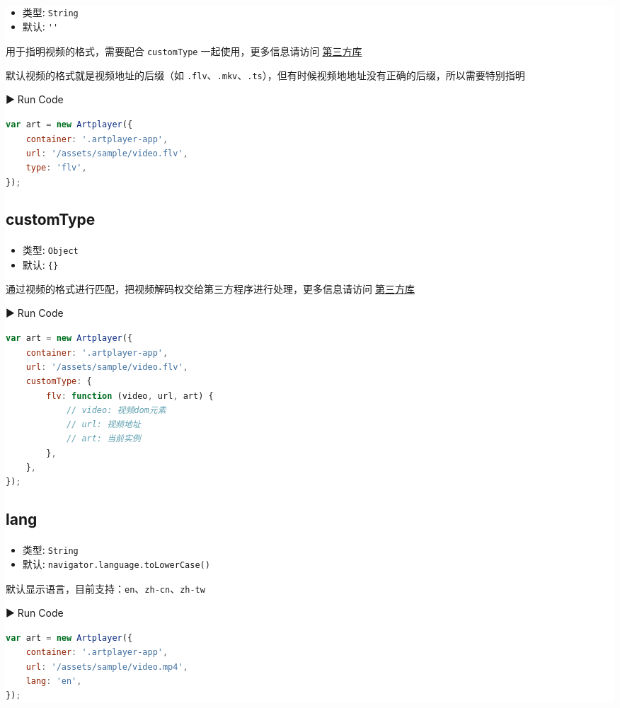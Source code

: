 -   类型: `String`
-   默认: `''`

用于指明视频的格式，需要配合 `customType` 一起使用，更多信息请访问 [第三方库](/document/zh-cn/libraries)

默认视频的格式就是视频地址的后缀（如 `.flv`、`.mkv`、`.ts`），但有时候视频地地址没有正确的后缀，所以需要特别指明

<div className="run-code">▶ Run Code</div>

```js
var art = new Artplayer({
    container: '.artplayer-app',
    url: '/assets/sample/video.flv',
    type: 'flv',
});
```

## customType

-   类型: `Object`
-   默认: `{}`

通过视频的格式进行匹配，把视频解码权交给第三方程序进行处理，更多信息请访问 [第三方库](/document/zh-cn/libraries)

<div className="run-code">▶ Run Code</div>

```js
var art = new Artplayer({
    container: '.artplayer-app',
    url: '/assets/sample/video.flv',
    customType: {
        flv: function (video, url, art) {
            // video: 视频dom元素
            // url: 视频地址
            // art: 当前实例
        },
    },
});
```

## lang

-   类型: `String`
-   默认: `navigator.language.toLowerCase()`

默认显示语言，目前支持：`en`、`zh-cn`、`zh-tw`

<div className="run-code">▶ Run Code</div>

```js
var art = new Artplayer({
    container: '.artplayer-app',
    url: '/assets/sample/video.mp4',
    lang: 'en',
});
```
